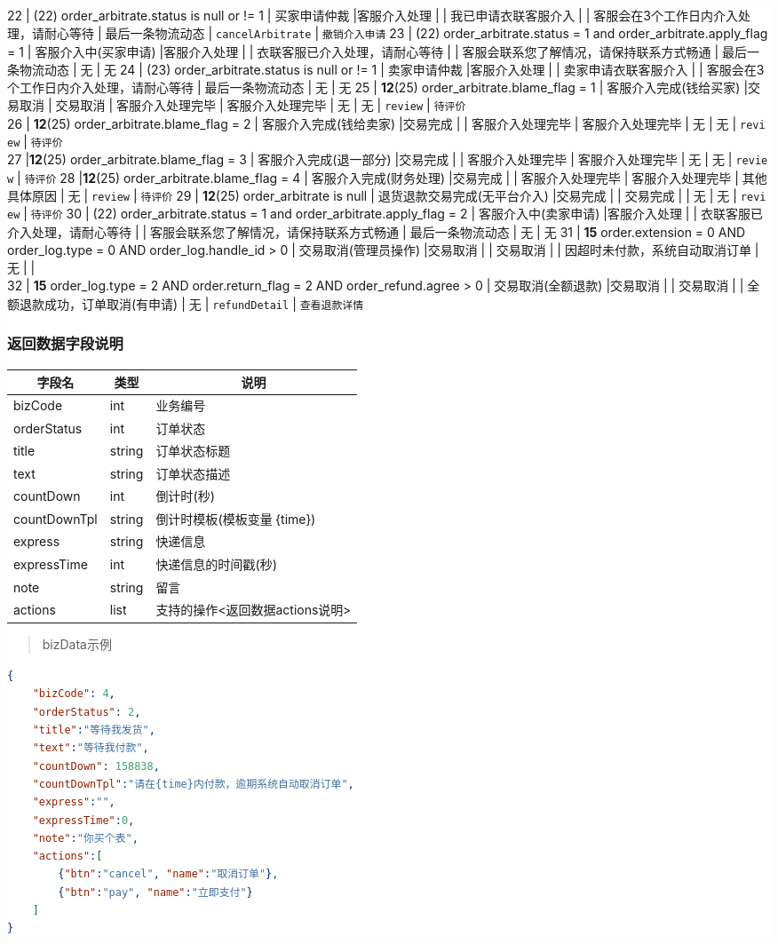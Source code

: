 22        | (22) order_arbitrate.status is null or != 1 | 买家申请仲裁         |客服介入处理      |      | 我已申请衣联客服介入 |  | 客服会在3个工作日内介入处理，请耐心等待 | 最后一条物流动态       | `cancelArbitrate` | `撤销介入申请` 
23        | (22) order_arbitrate.status = 1 and order_arbitrate.apply_flag = 1 | 客服介入中(买家申请) |客服介入处理      |      | 衣联客服已介入处理，请耐心等待 |  | 客服会联系您了解情况，请保持联系方式畅通 | 最后一条物流动态       | 无 | 无 
24        | (23) order_arbitrate.status is null or != 1 | 卖家申请仲裁         |客服介入处理      |      | 卖家申请衣联客服介入 |  | 客服会在3个工作日内介入处理，请耐心等待 | 最后一条物流动态       | 无 | 无 
25        | **12**(25) order_arbitrate.blame_flag = 1 | 客服介入完成(钱给买家)  |交易取消      | 交易取消 | 客服介入处理完毕 | 客服介入处理完毕 | 无 | 无               | `review`                                           | `待评价`                              
26        | **12**(25) order_arbitrate.blame_flag = 2 | 客服介入完成(钱给卖家)   |交易完成      |      | 客服介入处理完毕 | 客服介入处理完毕 | 无 | 无               | `review`                                           | `待评价`                              
27        |**12**(25) order_arbitrate.blame_flag = 3  | 客服介入完成(退一部分)   |交易完成      |      | 客服介入处理完毕 | 客服介入处理完毕 | 无 | 无               | `review` | `待评价` 
28        |**12**(25) order_arbitrate.blame_flag = 4  | 客服介入完成(财务处理) |交易完成      |      | 客服介入处理完毕 | 客服介入处理完毕 | 其他具体原因 | 无               | `review` | `待评价` 
29 | **12**(25) order_arbitrate is null | 退货退款交易完成(无平台介入) |交易完成 | | 交易完成 |  | 无 | 无 | `review` | `待评价` 
30 | (22) order_arbitrate.status = 1 and order_arbitrate.apply_flag = 2 | 客服介入中(卖家申请) |客服介入处理 | | 衣联客服已介入处理，请耐心等待 |  | 客服会联系您了解情况，请保持联系方式畅通 | 最后一条物流动态 | 无 | 无 
31 | **15** order.extension = 0 AND order_log.type = 0 AND order_log.handle_id >  0 | 交易取消(管理员操作) |交易取消 | | 交易取消 |  | 因超时未付款，系统自动取消订单 | 无 |  |  
32 | **15** order_log.type = 2 AND order.return_flag = 2 AND order_refund.agree > 0 | 交易取消(全额退款) |交易取消 | | 交易取消 | | 全额退款成功，订单取消(有申请) | 无 | `refundDetail` | `查看退款详情` 

### 返回数据字段说明

字段名              | 类型    | 说明
-------------------|-----------|-------
bizCode | int | 业务编号 
orderStatus | int | 订单状态 
title              | string   | 订单状态标题
text               |  string        | 订单状态描述
countDown          | int |       倒计时(秒)
countDownTpl       |string |  倒计时模板(模板变量 {time})
express            |string |  快递信息
expressTime        | int | 快递信息的时间戳(秒)
note               | string | 留言
actions            | list | 支持的操作<返回数据actions说明>

> bizData示例

```json
{
    "bizCode": 4,
    "orderStatus": 2,
    "title":"等待我发货",
    "text":"等待我付款",
    "countDown": 158838, 
    "countDownTpl":"请在{time}内付款，逾期系统自动取消订单",  
    "express":"",
    "expressTime":0,
    "note":"你买个表",
    "actions":[
        {"btn":"cancel", "name":"取消订单"},
        {"btn":"pay", "name":"立即支付"}
    ]
}
```

